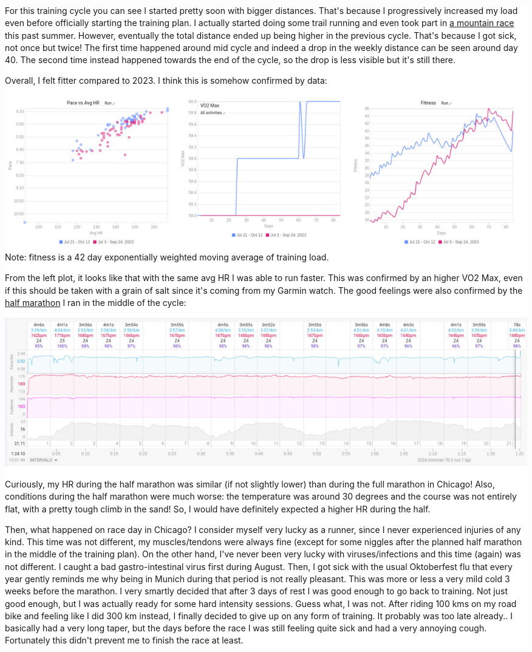 For this training cycle you can see I started pretty soon with bigger distances. That's because I progressively increased my load even before officially starting the training plan. I actually started doing some trail running and even took part in [a mountain race](https://www.strava.com/activities/15023030982) this past summer. However, eventually the total distance ended up being higher in the previous cycle. That's because I got sick, not once but twice! The first time happened around mid cycle and indeed a drop in the weekly distance can be seen around day 40. The second time instead happened towards the end of the cycle, so the drop is less visible but it's still there.

Overall, I felt fitter compared to 2023. I think this is somehow confirmed by data:

![image.png](/assets/de08a6e3-23c4-4323-827a-6483d9c5bca7.png)
Note: fitness is a 42 day exponentially weighted moving average of training load.

From the left plot, it looks like that with the same avg HR I was able to run faster. This was confirmed by an higher VO2 Max, even if this should be taken with a grain of salt since it's coming from my Garmin watch. The good feelings were also confirmed by the [half marathon](https://www.strava.com/activities/15729338257) I ran in the middle of the cycle:

![image.png](/assets/4a0f16cb-20b9-49f2-919e-0adb1df38e2f.png)

Curiously, my HR during the half marathon was similar (if not slightly lower) than during the full marathon in Chicago! Also, conditions during the half marathon were much worse: the temperature was around 30 degrees and the course was not entirely flat, with a pretty tough climb in the sand! So, I would have definitely expected a higher HR during the half.

Then, what happened on race day in Chicago? I consider myself very lucky as a runner, since I never experienced injuries of any kind. This time was not different, my muscles/tendons were always fine (except for some niggles after the planned half marathon in the middle of the training plan). On the other hand, I've never been very lucky with viruses/infections and this time (again) was not different. I caught a bad gastro-intestinal virus first during August. Then, I got sick with the usual Oktoberfest flu that every year gently reminds me why being in Munich during that period is not really pleasant. This was more or less a very mild cold 3 weeks before the marathon. I very smartly decided that after 3 days of rest I was good enough to go back to training. Not just good enough, but I was actually ready for some hard intensity sessions. Guess what, I was not. After riding 100 kms on my road bike and feeling like I did 300 km instead, I finally decided to give up on any form of training. It probably was too late already.. I basically had a very long taper, but the days before the race I was still feeling quite sick and had a very annoying cough. Fortunately this didn't prevent me to finish the race at least.
